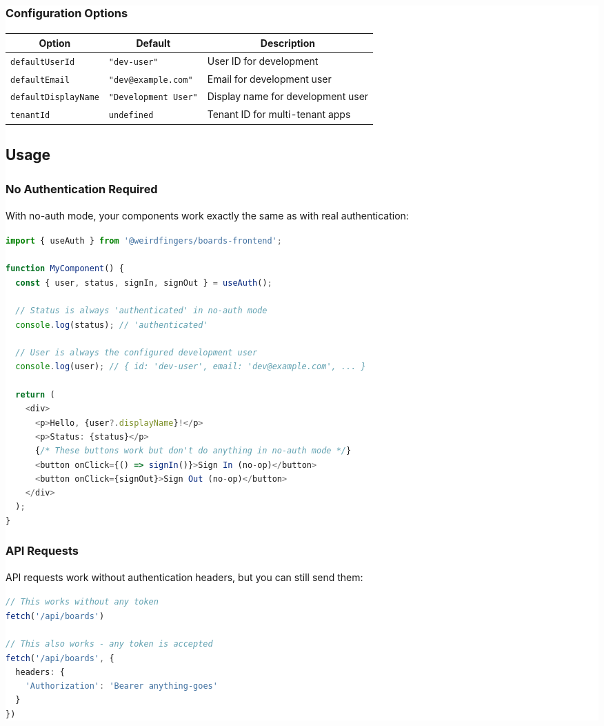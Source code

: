 ### Configuration Options

| Option | Default | Description |
|--------|---------|-------------|
| `defaultUserId` | `"dev-user"` | User ID for development |
| `defaultEmail` | `"dev@example.com"` | Email for development user |
| `defaultDisplayName` | `"Development User"` | Display name for development user |
| `tenantId` | `undefined` | Tenant ID for multi-tenant apps |

## Usage

### No Authentication Required

With no-auth mode, your components work exactly the same as with real authentication:

```typescript
import { useAuth } from '@weirdfingers/boards-frontend';

function MyComponent() {
  const { user, status, signIn, signOut } = useAuth();

  // Status is always 'authenticated' in no-auth mode
  console.log(status); // 'authenticated'
  
  // User is always the configured development user
  console.log(user); // { id: 'dev-user', email: 'dev@example.com', ... }

  return (
    <div>
      <p>Hello, {user?.displayName}!</p>
      <p>Status: {status}</p>
      {/* These buttons work but don't do anything in no-auth mode */}
      <button onClick={() => signIn()}>Sign In (no-op)</button>
      <button onClick={signOut}>Sign Out (no-op)</button>
    </div>
  );
}
```

### API Requests

API requests work without authentication headers, but you can still send them:

```typescript
// This works without any token
fetch('/api/boards')

// This also works - any token is accepted
fetch('/api/boards', {
  headers: {
    'Authorization': 'Bearer anything-goes'
  }
})
```
